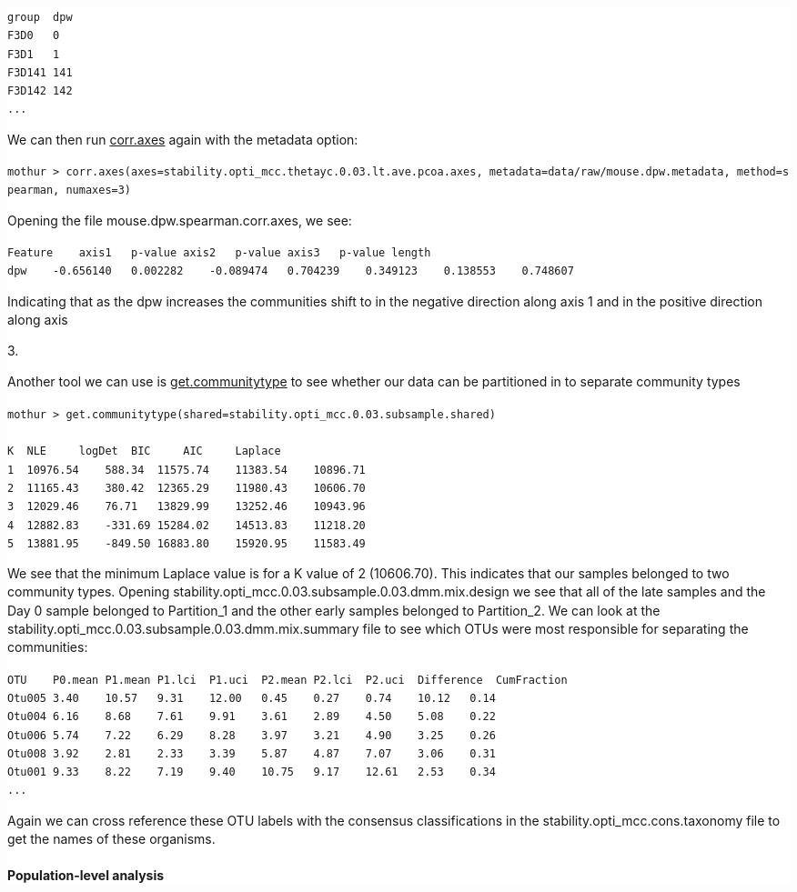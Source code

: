     group  dpw
    F3D0   0
    F3D1   1
    F3D141 141
    F3D142 142
    ...

We can then run [corr.axes](corr.axes) again with the
metadata option:

    mothur > corr.axes(axes=stability.opti_mcc.thetayc.0.03.lt.ave.pcoa.axes, metadata=data/raw/mouse.dpw.metadata, method=spearman, numaxes=3)

Opening the file mouse.dpw.spearman.corr.axes, we see:

    Feature    axis1   p-value axis2   p-value axis3   p-value length
    dpw    -0.656140   0.002282    -0.089474   0.704239    0.349123    0.138553    0.748607

Indicating that as the dpw increases the communities shift to in the
negative direction along axis 1 and in the positive direction along axis

3\.

Another tool we can use is
[get.communitytype](get.communitytype) to see whether our
data can be partitioned in to separate community types

    mothur > get.communitytype(shared=stability.opti_mcc.0.03.subsample.shared)

    K  NLE     logDet  BIC     AIC     Laplace
    1  10976.54    588.34  11575.74    11383.54    10896.71
    2  11165.43    380.42  12365.29    11980.43    10606.70
    3  12029.46    76.71   13829.99    13252.46    10943.96
    4  12882.83    -331.69 15284.02    14513.83    11218.20
    5  13881.95    -849.50 16883.80    15920.95    11583.49

We see that the minimum Laplace value is for a K value of 2 (10606.70).
This indicates that our samples belonged to two community types. Opening
stability.opti\_mcc.0.03.subsample.0.03.dmm.mix.design we see that all
of the late samples and the Day 0 sample belonged to Partition\_1 and
the other early samples belonged to Partition\_2. We can look at the
stability.opti\_mcc.0.03.subsample.0.03.dmm.mix.summary file to see
which OTUs were most responsible for separating the communities:

    OTU    P0.mean P1.mean P1.lci  P1.uci  P2.mean P2.lci  P2.uci  Difference  CumFraction
    Otu005 3.40    10.57   9.31    12.00   0.45    0.27    0.74    10.12   0.14
    Otu004 6.16    8.68    7.61    9.91    3.61    2.89    4.50    5.08    0.22
    Otu006 5.74    7.22    6.29    8.28    3.97    3.21    4.90    3.25    0.26
    Otu008 3.92    2.81    2.33    3.39    5.87    4.87    7.07    3.06    0.31
    Otu001 9.33    8.22    7.19    9.40    10.75   9.17    12.61   2.53    0.34
    ...

Again we can cross reference these OTU labels with the consensus
classifications in the stability.opti\_mcc.cons.taxonomy file to get the
names of these organisms.

#### Population-level analysis
